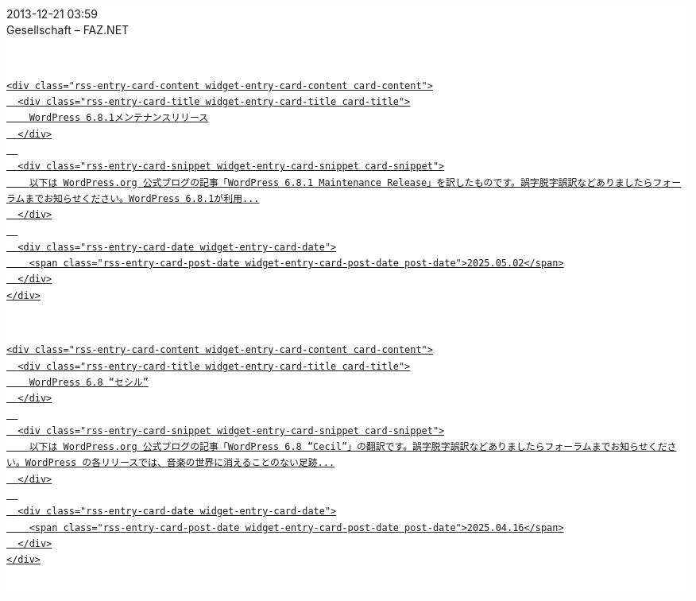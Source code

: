 2013-12-21 03:59  
Gesellschaft &#8211; FAZ.NET 

<div class="rss-entry-cards widget-entry-cards no-icon">
  <a rel="noopener" href="https://ja.wordpress.org/2025/05/02/wordpress-6-8-1-maintenance-release/" title="WordPress 6.8.1メンテナンスリリース" class="rss-entry-card-link widget-entry-card-link a-wrap" target="_blank">
  
  <div class="rss-entry-card widget-entry-card e-card cf">
    <figure class="rss-entry-card-thumb widget-entry-card-thumb card-thumb"><img decoding="async" src="https://sypangu.net/wp-content/themes/cocoon-master/images/no-image-rss.png" class="rss-entry-card-thumb-image widget-entry-card-thumb-image card-thumb-image" alt="" /></figure>
    
    <div class="rss-entry-card-content widget-entry-card-content card-content">
      <div class="rss-entry-card-title widget-entry-card-title card-title">
        WordPress 6.8.1メンテナンスリリース
      </div>
      
      <div class="rss-entry-card-snippet widget-entry-card-snippet card-snippet">
        以下は WordPress.org 公式ブログの記事「WordPress 6.8.1 Maintenance Release」を訳したものです。誤字脱字誤訳などありましたらフォーラムまでお知らせください。WordPress 6.8.1が利用...
      </div>
      
      <div class="rss-entry-card-date widget-entry-card-date">
        <span class="rss-entry-card-post-date widget-entry-card-post-date post-date">2025.05.02</span>
      </div>
    </div>
  </div></a>
  
  <a rel="noopener" href="https://ja.wordpress.org/2025/04/16/cecil/" title="WordPress 6.8 “セシル”" class="rss-entry-card-link widget-entry-card-link a-wrap" target="_blank">
  
  <div class="rss-entry-card widget-entry-card e-card cf">
    <figure class="rss-entry-card-thumb widget-entry-card-thumb card-thumb"><img decoding="async" src="https://lh7-rt.googleusercontent.com/docsz/AD_4nXfwsgTRfx3BXQ9LohhJ1DO59DM9FVBudhRVSziPbDY_mwVek6a8hLUzsC2dMSY50KT5nhP6nxZHm0uOnfJET4GWCy_Thtp9Y9VlK21esuHWC0q_2SEXBfdJmUlodOyQygyGJUkROA?key=Motdj69_fFdqtnBQNsAtNPKr" class="rss-entry-card-thumb-image widget-entry-card-thumb-image card-thumb-image" alt="" /></figure>
    
    <div class="rss-entry-card-content widget-entry-card-content card-content">
      <div class="rss-entry-card-title widget-entry-card-title card-title">
        WordPress 6.8 “セシル”
      </div>
      
      <div class="rss-entry-card-snippet widget-entry-card-snippet card-snippet">
        以下は WordPress.org 公式ブログの記事「WordPress 6.8 “Cecil”」の翻訳です。誤字脱字誤訳などありましたらフォーラムまでお知らせください。WordPress の各リリースでは、音楽の世界に消えることのない足跡...
      </div>
      
      <div class="rss-entry-card-date widget-entry-card-date">
        <span class="rss-entry-card-post-date widget-entry-card-post-date post-date">2025.04.16</span>
      </div>
    </div>
  </div></a>
  
  <a rel="noopener" href="https://ja.wordpress.org/2025/04/09/wordpress-6-8-release-candidate-3/" title="WordPress 6.8 リリース候補版3 (RC3版)" class="rss-entry-card-link widget-entry-card-link a-wrap" target="_blank">
  
  <div class="rss-entry-card widget-entry-card e-card cf">
    <figure class="rss-entry-card-thumb widget-entry-card-thumb card-thumb"><img decoding="async" src="https://sypangu.net/wp-content/themes/cocoon-master/images/no-image-rss.png" class="rss-entry-card-thumb-image widget-entry-card-thumb-image card-thumb-image" alt="" /></figure>
    